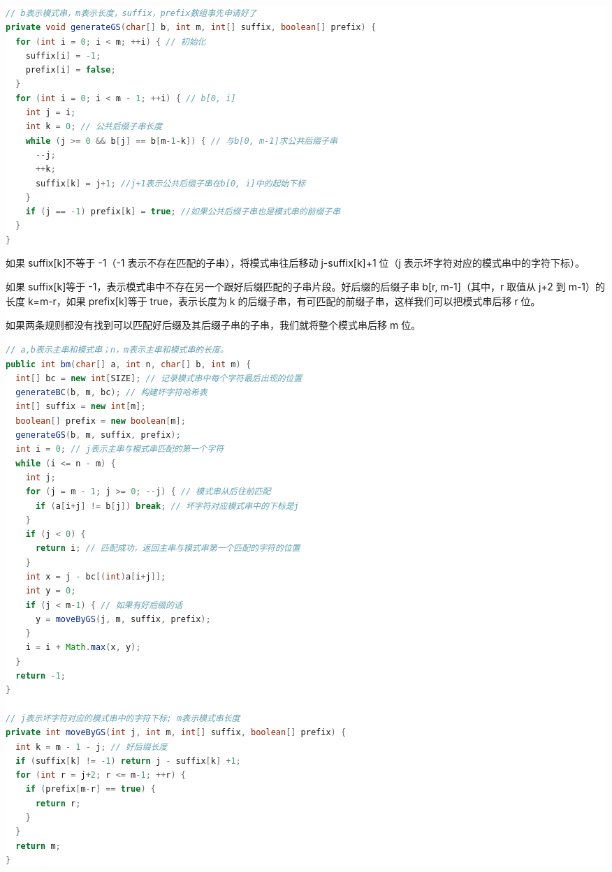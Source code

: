 ```java
// b表示模式串，m表示长度，suffix，prefix数组事先申请好了
private void generateGS(char[] b, int m, int[] suffix, boolean[] prefix) {
  for (int i = 0; i < m; ++i) { // 初始化
    suffix[i] = -1;
    prefix[i] = false;
  }
  for (int i = 0; i < m - 1; ++i) { // b[0, i]
    int j = i;
    int k = 0; // 公共后缀子串长度
    while (j >= 0 && b[j] == b[m-1-k]) { // 与b[0, m-1]求公共后缀子串
      --j;
      ++k;
      suffix[k] = j+1; //j+1表示公共后缀子串在b[0, i]中的起始下标
    }
    if (j == -1) prefix[k] = true; //如果公共后缀子串也是模式串的前缀子串
  }
}
```

如果 suffix[k]不等于 -1（-1 表示不存在匹配的子串），将模式串往后移动 j-suffix[k]+1 位（j 表示坏字符对应的模式串中的字符下标）。

如果 suffix[k]等于 -1，表示模式串中不存在另一个跟好后缀匹配的子串片段。好后缀的后缀子串 b[r, m-1]（其中，r 取值从 j+2 到 m-1）的长度 k=m-r，如果 prefix[k]等于 true，表示长度为 k 的后缀子串，有可匹配的前缀子串，这样我们可以把模式串后移 r 位。

如果两条规则都没有找到可以匹配好后缀及其后缀子串的子串，我们就将整个模式串后移 m 位。

```java
// a,b表示主串和模式串；n，m表示主串和模式串的长度。
public int bm(char[] a, int n, char[] b, int m) {
  int[] bc = new int[SIZE]; // 记录模式串中每个字符最后出现的位置
  generateBC(b, m, bc); // 构建坏字符哈希表
  int[] suffix = new int[m];
  boolean[] prefix = new boolean[m];
  generateGS(b, m, suffix, prefix);
  int i = 0; // j表示主串与模式串匹配的第一个字符
  while (i <= n - m) {
    int j;
    for (j = m - 1; j >= 0; --j) { // 模式串从后往前匹配
      if (a[i+j] != b[j]) break; // 坏字符对应模式串中的下标是j
    }
    if (j < 0) {
      return i; // 匹配成功，返回主串与模式串第一个匹配的字符的位置
    }
    int x = j - bc[(int)a[i+j]];
    int y = 0;
    if (j < m-1) { // 如果有好后缀的话
      y = moveByGS(j, m, suffix, prefix);
    }
    i = i + Math.max(x, y);
  }
  return -1;
}

// j表示坏字符对应的模式串中的字符下标; m表示模式串长度
private int moveByGS(int j, int m, int[] suffix, boolean[] prefix) {
  int k = m - 1 - j; // 好后缀长度
  if (suffix[k] != -1) return j - suffix[k] +1;
  for (int r = j+2; r <= m-1; ++r) {
    if (prefix[m-r] == true) {
      return r;
    }
  }
  return m;
}
```

